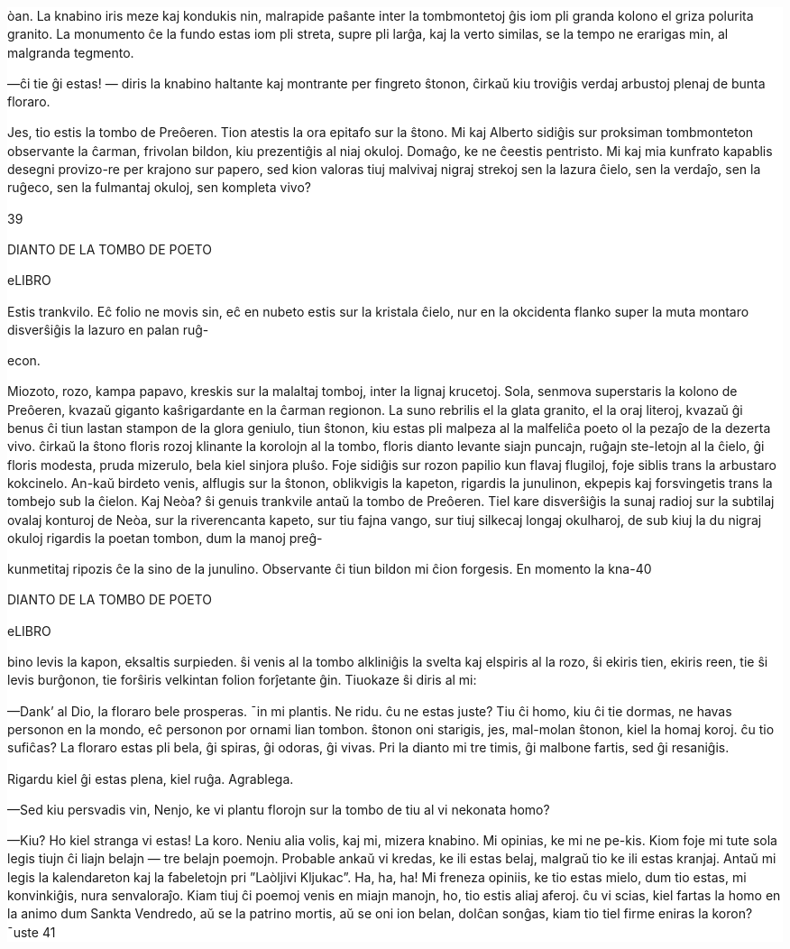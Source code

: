 òan. La knabino iris meze kaj kondukis nin, malrapide paŝante inter la tombmontetoj ĝis iom pli granda kolono el griza polurita granito. La monumento ĉe la fundo estas iom pli streta, supre pli larĝa, kaj la verto similas, se la tempo ne erarigas min, al malgranda tegmento. 

—ĉi tie ĝi estas\! — diris la knabino haltante kaj montrante per fingreto ŝtonon, ĉirkaŭ kiu troviĝis verdaj arbustoj plenaj de bunta floraro. 

Jes, tio estis la tombo de Preôeren. Tion atestis la ora epitafo sur la ŝtono. Mi kaj Alberto sidiĝis sur proksiman tombmonteton observante la ĉarman, frivolan bildon, kiu prezentiĝis al niaj okuloj. Domaĝo, ke ne ĉeestis pentristo. Mi kaj mia kunfrato kapablis desegni provizo-re per krajono sur papero, sed kion valoras tiuj malvivaj nigraj strekoj sen la lazura ĉielo, sen la verdaĵo, sen la ruĝeco, sen la fulmantaj okuloj, sen kompleta vivo? 

39

DIANTO DE LA TOMBO DE POETO

eLIBRO

Estis trankvilo. Eĉ folio ne movis sin, eĉ en nubeto estis sur la kristala ĉielo, nur en la okcidenta flanko super la muta montaro disverŝiĝis la lazuro en palan ruĝ-

econ. 

Miozoto, rozo, kampa papavo, kreskis sur la malaltaj tomboj, inter la lignaj krucetoj. Sola, senmova superstaris la kolono de Preôeren, kvazaŭ giganto kaŝrigardante en la ĉarman regionon. La suno rebrilis el la glata granito, el la oraj literoj, kvazaŭ ĝi benus ĉi tiun lastan stampon de la glora geniulo, tiun ŝtonon, kiu estas pli malpeza al la malfeliĉa poeto ol la pezaĵo de la dezerta vivo. ĉirkaŭ la ŝtono floris rozoj klinante la korolojn al la tombo, floris dianto levante siajn puncajn, ruĝajn ste-letojn al la ĉielo, ĝi floris modesta, pruda mizerulo, bela kiel sinjora pluŝo. Foje sidiĝis sur rozon papilio kun flavaj flugiloj, foje siblis trans la arbustaro kokcinelo. An-kaŭ birdeto venis, alflugis sur la ŝtonon, oblikvigis la kapeton, rigardis la junulinon, ekpepis kaj forsvingetis trans la tombejo sub la ĉielon. Kaj Neòa? ŝi genuis trankvile antaŭ la tombo de Preôeren. Tiel kare disverŝiĝis la sunaj radioj sur la subtilaj ovalaj konturoj de Neòa, sur la riverencanta kapeto, sur tiu fajna vango, sur tiuj silkecaj longaj okulharoj, de sub kiuj la du nigraj okuloj rigardis la poetan tombon, dum la manoj preĝ-

kunmetitaj ripozis ĉe la sino de la junulino. Observante ĉi tiun bildon mi ĉion forgesis. En momento la kna-40

DIANTO DE LA TOMBO DE POETO

eLIBRO

bino levis la kapon, eksaltis surpieden. ŝi venis al la tombo alkliniĝis la svelta kaj elspiris al la rozo, ŝi ekiris tien, ekiris reen, tie ŝi levis burĝonon, tie forŝiris velkintan folion forĵetante ĝin. Tiuokaze ŝi diris al mi:

—Dank’ al Dio, la floraro bele prosperas. ¯in mi plantis. Ne ridu. ĉu ne estas juste? Tiu ĉi homo, kiu ĉi tie dormas, ne havas personon en la mondo, eĉ personon por ornami lian tombon. ŝtonon oni starigis, jes, mal-molan ŝtonon, kiel la homaj koroj. ĉu tio sufiĉas? La floraro estas pli bela, ĝi spiras, ĝi odoras, ĝi vivas. Pri la dianto mi tre timis, ĝi malbone fartis, sed ĝi resaniĝis. 

Rigardu kiel ĝi estas plena, kiel ruĝa. Agrablega. 

—Sed kiu persvadis vin, Nenjo, ke vi plantu florojn sur la tombo de tiu al vi nekonata homo? 

—Kiu? Ho kiel stranga vi estas\! La koro. Neniu alia volis, kaj mi, mizera knabino. Mi opinias, ke mi ne pe-kis. Kiom foje mi tute sola legis tiujn ĉi liajn belajn — tre belajn poemojn. Probable ankaŭ vi kredas, ke ili estas belaj, malgraŭ tio ke ili estas kranjaj. Antaŭ mi legis la kalendareton kaj la fabeletojn pri ”Laòljivi Kljukac”. Ha, ha, ha\! Mi freneza opiniis, ke tio estas mielo, dum tio estas, mi konvinkiĝis, nura senvaloraĵo. Kiam tiuj ĉi poemoj venis en miajn manojn, ho, tio estis aliaj aferoj. ĉu vi scias, kiel fartas la homo en la animo dum Sankta Vendredo, aŭ se la patrino mortis, aŭ se oni ion belan, dolĉan sonĝas, kiam tio tiel firme eniras la koron? ¯uste 41
